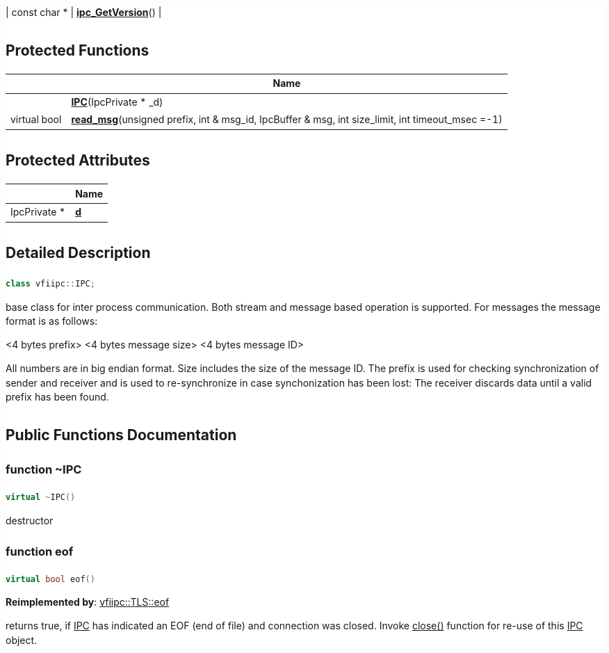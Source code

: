 | const char * | **[ipc_GetVersion](classvfiipc_1_1_i_p_c.md#function-ipc-getversion)**() |

## Protected Functions

|                | Name           |
| -------------- | -------------- |
| | **[IPC](classvfiipc_1_1_i_p_c.md#function-ipc)**(IpcPrivate * _d) |
| virtual bool | **[read_msg](classvfiipc_1_1_i_p_c.md#function-read-msg)**(unsigned prefix, int & msg_id, IpcBuffer & msg, int size_limit, int timeout_msec =-1) |

## Protected Attributes

|                | Name           |
| -------------- | -------------- |
| IpcPrivate * | **[d](classvfiipc_1_1_i_p_c.md#variable-d)**  |

## Detailed Description

```cpp
class vfiipc::IPC;
```


base class for inter process communication. Both stream and message based operation is supported. For messages the message format is as follows:

<4 bytes prefix> <4 bytes message size> <4 bytes message ID> <message>

All numbers are in big endian format. Size includes the size of the message ID. The prefix is used for checking synchronization of sender and receiver and is used to re-synchronize in case synchonization has been lost: The receiver discards data until a valid prefix has been found. 

## Public Functions Documentation

### function ~IPC

```cpp
virtual ~IPC()
```


destructor 


### function eof

```cpp
virtual bool eof()
```


**Reimplemented by**: [vfiipc::TLS::eof](classvfiipc_1_1_t_l_s.md#function-eof)


returns true, if [IPC](classvfiipc_1_1_i_p_c.md) has indicated an EOF (end of file) and connection was closed. Invoke [close()](classvfiipc_1_1_i_p_c.md#function-close) function for re-use of this [IPC](classvfiipc_1_1_i_p_c.md) object. 
